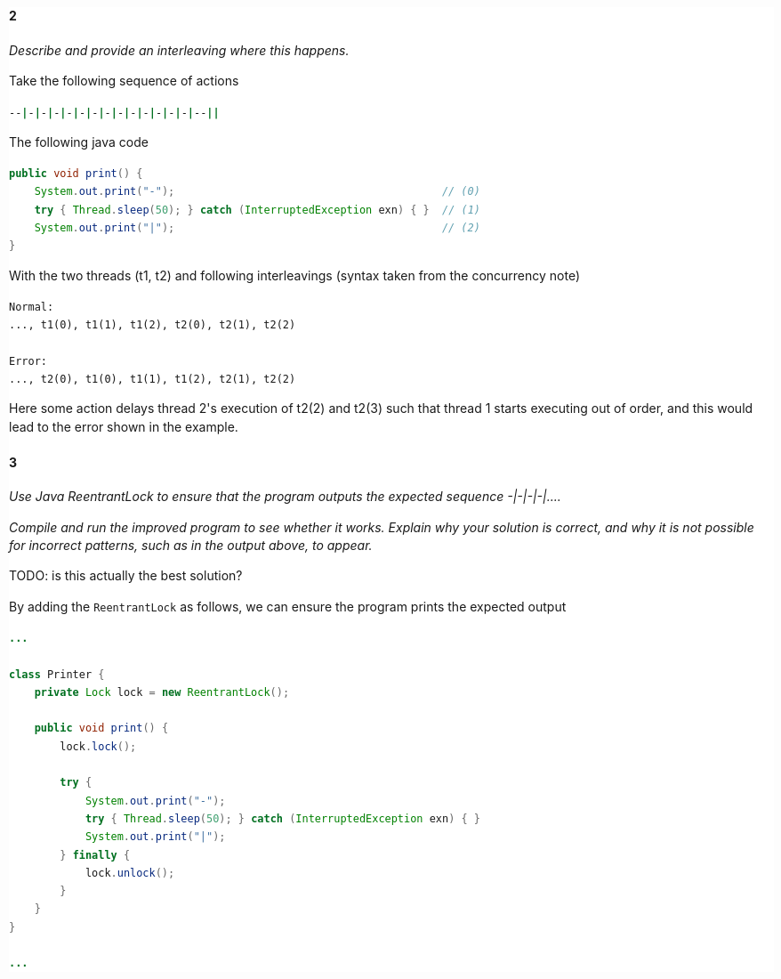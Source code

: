 #### 2
*Describe and provide an interleaving where this happens.*

Take the following sequence of actions
```bash
--|-|-|-|-|-|-|-|-|-|-|-|-|-|--||
```

The following java code

```java
public void print() {
    System.out.print("-");                                          // (0)
    try { Thread.sleep(50); } catch (InterruptedException exn) { }  // (1)
    System.out.print("|");                                          // (2)
}
```

With the two threads (t1, t2) and following interleavings (syntax taken from the concurrency note)

```
Normal:
..., t1(0), t1(1), t1(2), t2(0), t2(1), t2(2)

Error:
..., t2(0), t1(0), t1(1), t1(2), t2(1), t2(2)
```

Here some action delays thread 2's execution of t2(2) and t2(3) such that thread 1 starts executing out of order, and this would lead to the error shown in the example.

#### 3
*Use Java ReentrantLock to ensure that the program outputs the expected sequence -|-|-|-|....*
    
*Compile and run the improved program to see whether it works. Explain why your solution is correct, and why it is not possible for incorrect patterns, such as in the output above, to appear.*

TODO: is this actually the best solution?

By adding the `ReentrantLock` as follows, we can ensure the program prints the expected output

```java
...

class Printer {
    private Lock lock = new ReentrantLock();

    public void print() {
        lock.lock();

        try {
            System.out.print("-");
            try { Thread.sleep(50); } catch (InterruptedException exn) { }
            System.out.print("|");
        } finally {
            lock.unlock();
        }
    }
}

...
```

